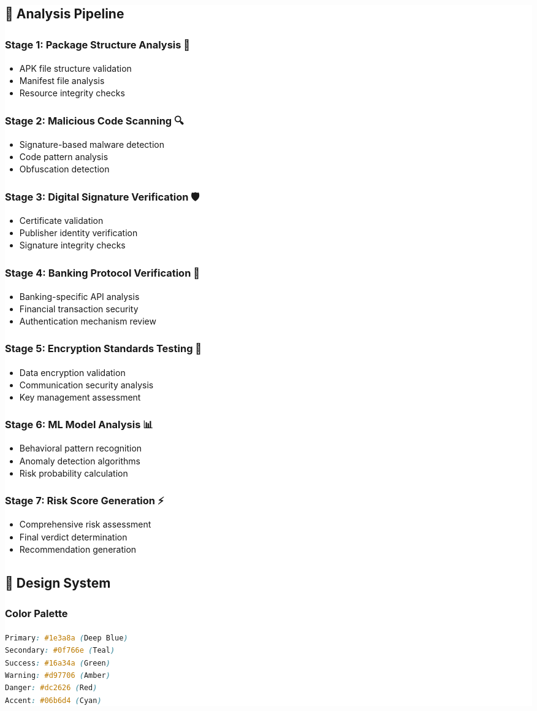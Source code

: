 ## 🚦 Analysis Pipeline

### Stage 1: Package Structure Analysis 📱
- APK file structure validation
- Manifest file analysis
- Resource integrity checks

### Stage 2: Malicious Code Scanning 🔍
- Signature-based malware detection
- Code pattern analysis
- Obfuscation detection

### Stage 3: Digital Signature Verification 🛡️
- Certificate validation
- Publisher identity verification
- Signature integrity checks

### Stage 4: Banking Protocol Verification 🏦
- Banking-specific API analysis
- Financial transaction security
- Authentication mechanism review

### Stage 5: Encryption Standards Testing 🔐
- Data encryption validation
- Communication security analysis
- Key management assessment

### Stage 6: ML Model Analysis 📊
- Behavioral pattern recognition
- Anomaly detection algorithms
- Risk probability calculation

### Stage 7: Risk Score Generation ⚡
- Comprehensive risk assessment
- Final verdict determination
- Recommendation generation

## 🎨 Design System

### Color Palette
```css
Primary: #1e3a8a (Deep Blue)
Secondary: #0f766e (Teal)
Success: #16a34a (Green)
Warning: #d97706 (Amber)
Danger: #dc2626 (Red)
Accent: #06b6d4 (Cyan)
```
